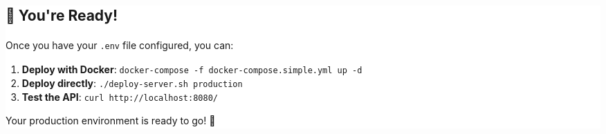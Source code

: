 ## 🚀 **You're Ready!**

Once you have your `.env` file configured, you can:

1. **Deploy with Docker**: `docker-compose -f docker-compose.simple.yml up -d`
2. **Deploy directly**: `./deploy-server.sh production`
3. **Test the API**: `curl http://localhost:8080/`

Your production environment is ready to go! 🎉
